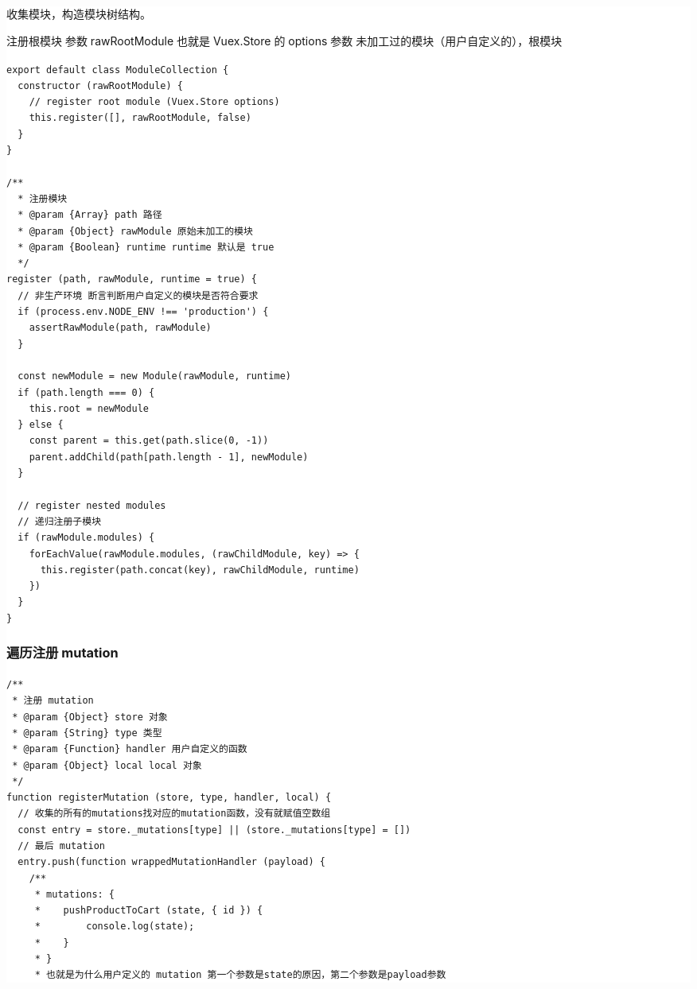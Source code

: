 收集模块，构造模块树结构。

注册根模块 参数 rawRootModule 也就是 Vuex.Store 的 options 参数
未加工过的模块（用户自定义的），根模块

```()
export default class ModuleCollection {
  constructor (rawRootModule) {
    // register root module (Vuex.Store options)
    this.register([], rawRootModule, false)
  }
}

/**
  * 注册模块
  * @param {Array} path 路径
  * @param {Object} rawModule 原始未加工的模块
  * @param {Boolean} runtime runtime 默认是 true
  */
register (path, rawModule, runtime = true) {
  // 非生产环境 断言判断用户自定义的模块是否符合要求
  if (process.env.NODE_ENV !== 'production') {
    assertRawModule(path, rawModule)
  }

  const newModule = new Module(rawModule, runtime)
  if (path.length === 0) {
    this.root = newModule
  } else {
    const parent = this.get(path.slice(0, -1))
    parent.addChild(path[path.length - 1], newModule)
  }

  // register nested modules
  // 递归注册子模块
  if (rawModule.modules) {
    forEachValue(rawModule.modules, (rawChildModule, key) => {
      this.register(path.concat(key), rawChildModule, runtime)
    })
  }
}
```

### 遍历注册 mutation

```()
/**
 * 注册 mutation
 * @param {Object} store 对象
 * @param {String} type 类型
 * @param {Function} handler 用户自定义的函数
 * @param {Object} local local 对象
 */
function registerMutation (store, type, handler, local) {
  // 收集的所有的mutations找对应的mutation函数，没有就赋值空数组
  const entry = store._mutations[type] || (store._mutations[type] = [])
  // 最后 mutation
  entry.push(function wrappedMutationHandler (payload) {
    /**
     * mutations: {
     *    pushProductToCart (state, { id }) {
     *        console.log(state);
     *    }
     * }
     * 也就是为什么用户定义的 mutation 第一个参数是state的原因，第二个参数是payload参数
```